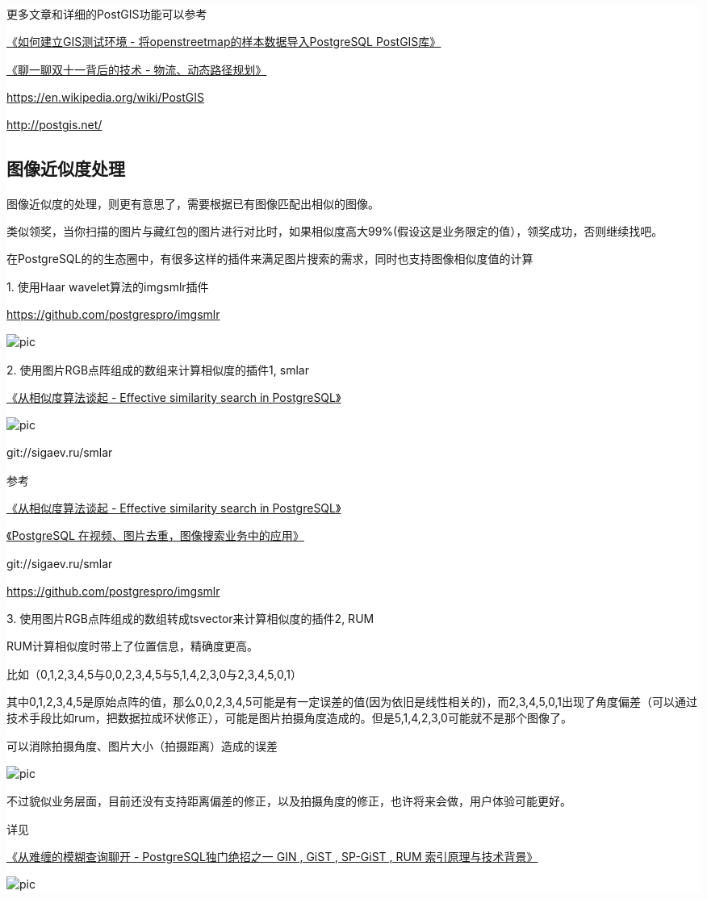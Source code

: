 更多文章和详细的PostGIS功能可以参考  
  
[《如何建立GIS测试环境 - 将openstreetmap的样本数据导入PostgreSQL PostGIS库》](../201609/20160906_01.md)   
  
[《聊一聊双十一背后的技术 - 物流、动态路径规划》](../201611/20161114_01.md)   
  
https://en.wikipedia.org/wiki/PostGIS  
  
http://postgis.net/  
  
## 图像近似度处理  
图像近似度的处理，则更有意思了，需要根据已有图像匹配出相似的图像。  
  
类似领奖，当你扫描的图片与藏红包的图片进行对比时，如果相似度高大99%(假设这是业务限定的值），领奖成功，否则继续找吧。  
  
在PostgreSQL的的生态圈中，有很多这样的插件来满足图片搜索的需求，同时也支持图像相似度值的计算  
  
1\. 使用Haar wavelet算法的imgsmlr插件  
  
https://github.com/postgrespro/imgsmlr  
  
![pic](../201611/20161126_01_pic_007.png)   
  
2\. 使用图片RGB点阵组成的数组来计算相似度的插件1, smlar  
  
[《从相似度算法谈起 - Effective similarity search in PostgreSQL》](../201612/20161222_02.md)  
  
![pic](../201612/20161222_02_pic_010.png)    
  
git://sigaev.ru/smlar   
  
参考  
  
[《从相似度算法谈起 - Effective similarity search in PostgreSQL》](../201612/20161222_02.md)  
  
[《PostgreSQL 在视频、图片去重，图像搜索业务中的应用》](../201611/20161126_01.md)    
  
git://sigaev.ru/smlar    
  
https://github.com/postgrespro/imgsmlr  
  
3\. 使用图片RGB点阵组成的数组转成tsvector来计算相似度的插件2, RUM  
  
RUM计算相似度时带上了位置信息，精确度更高。   
  
比如（0,1,2,3,4,5与0,0,2,3,4,5与5,1,4,2,3,0与2,3,4,5,0,1）  
  
其中0,1,2,3,4,5是原始点阵的值，那么0,0,2,3,4,5可能是有一定误差的值(因为依旧是线性相关的)，而2,3,4,5,0,1出现了角度偏差（可以通过技术手段比如rum，把数据拉成环状修正），可能是图片拍摄角度造成的。但是5,1,4,2,3,0可能就不是那个图像了。   
  
可以消除拍摄角度、图片大小（拍摄距离）造成的误差   
    
![pic](20170113_01_pic_006.jpg)   
    
不过貌似业务层面，目前还没有支持距离偏差的修正，以及拍摄角度的修正，也许将来会做，用户体验可能更好。   
    
详见  
  
[《从难缠的模糊查询聊开 - PostgreSQL独门绝招之一 GIN , GiST , SP-GiST , RUM 索引原理与技术背景》](../201612/20161231_01.md)      
  
![pic](../201612/20161231_01_pic_020.png)  
    